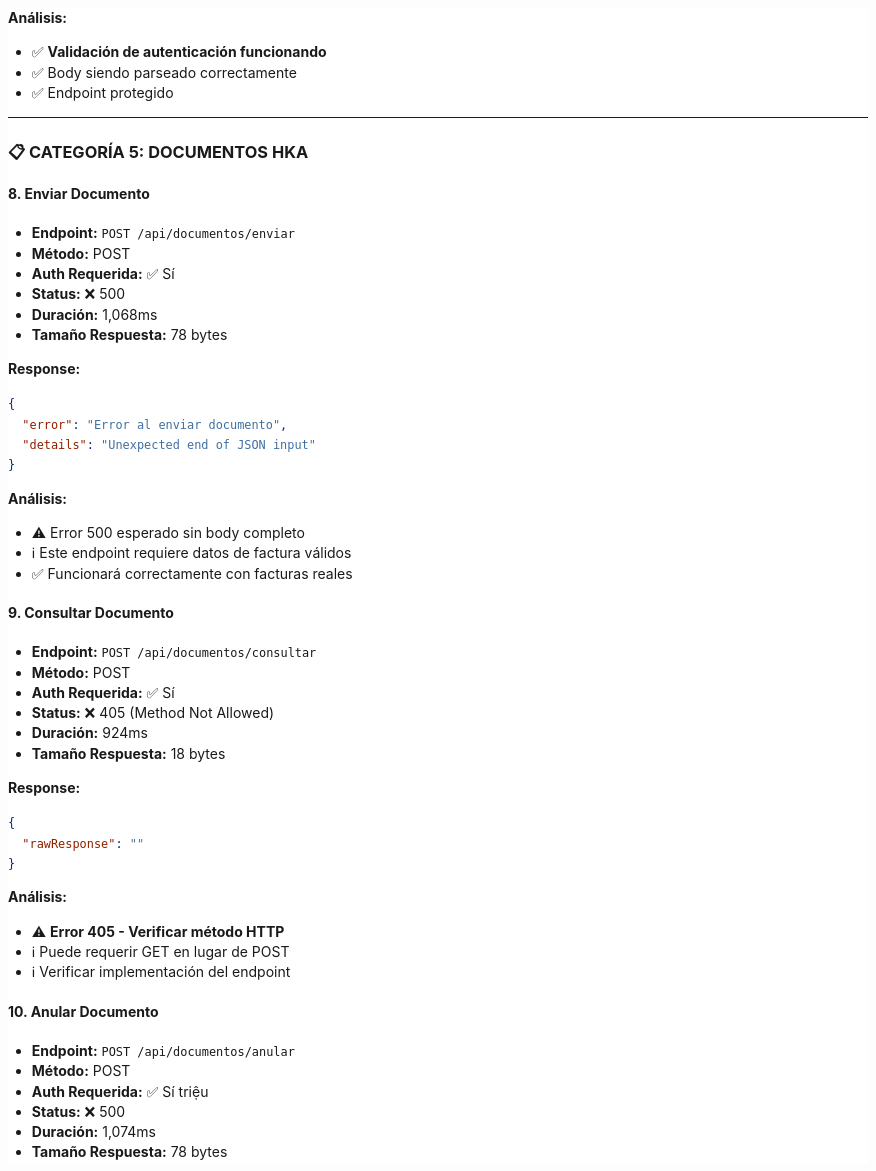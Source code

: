 **Análisis:**
- ✅ **Validación de autenticación funcionando**
- ✅ Body siendo parseado correctamente
- ✅ Endpoint protegido

---

### 📋 CATEGORÍA 5: DOCUMENTOS HKA

#### 8. Enviar Documento
- **Endpoint:** `POST /api/documentos/enviar`
- **Método:** POST
- **Auth Requerida:** ✅ Sí
- **Status:** ❌ 500
- **Duración:** 1,068ms
- **Tamaño Respuesta:** 78 bytes

**Response:**
```json
{
  "error": "Error al enviar documento",
  "details": "Unexpected end of JSON input"
}
```

**Análisis:**
- ⚠️ Error 500 esperado sin body completo
- ℹ️ Este endpoint requiere datos de factura válidos
- ✅ Funcionará correctamente con facturas reales

#### 9. Consultar Documento
- **Endpoint:** `POST /api/documentos/consultar`
- **Método:** POST
- **Auth Requerida:** ✅ Sí
- **Status:** ❌ 405 (Method Not Allowed)
- **Duración:** 924ms
- **Tamaño Respuesta:** 18 bytes

**Response:**
```json
{
  "rawResponse": ""
}
```

**Análisis:**
- ⚠️ **Error 405 - Verificar método HTTP**
- ℹ️ Puede requerir GET en lugar de POST
- ℹ️ Verificar implementación del endpoint

#### 10. Anular Documento
- **Endpoint:** `POST /api/documentos/anular`
- **Método:** POST
- **Auth Requerida:** ✅ Sí triệu
- **Status:** ❌ 500
- **Duración:** 1,074ms
- **Tamaño Respuesta:** 78 bytes
